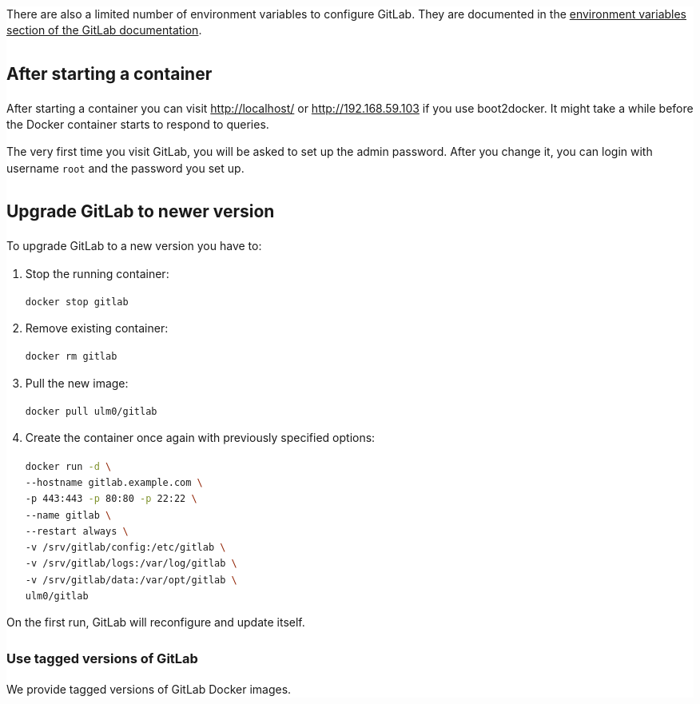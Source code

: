 There are also a limited number of environment variables to configure GitLab.
They are documented in the [environment variables section of the GitLab documentation](https://docs.gitlab.com/ce/administration/environment_variables.html).

## After starting a container

After starting a container you can visit <http://localhost/> or
<http://192.168.59.103> if you use boot2docker. It might take a while before
the Docker container starts to respond to queries.

The very first time you visit GitLab, you will be asked to set up the admin
password. After you change it, you can login with username `root` and the
password you set up.

## Upgrade GitLab to newer version

To upgrade GitLab to a new version you have to:

1. Stop the running container:

    ```bash
    docker stop gitlab
    ```

2. Remove existing container:

    ```bash
    docker rm gitlab
    ```

3. Pull the new image:

    ```bash
    docker pull ulm0/gitlab
    ```

4. Create the container once again with previously specified options:

    ```bash
    docker run -d \
    --hostname gitlab.example.com \
    -p 443:443 -p 80:80 -p 22:22 \
    --name gitlab \
    --restart always \
    -v /srv/gitlab/config:/etc/gitlab \
    -v /srv/gitlab/logs:/var/log/gitlab \
    -v /srv/gitlab/data:/var/opt/gitlab \
    ulm0/gitlab
    ```

On the first run, GitLab will reconfigure and update itself.

### Use tagged versions of GitLab

We provide tagged versions of GitLab Docker images.
